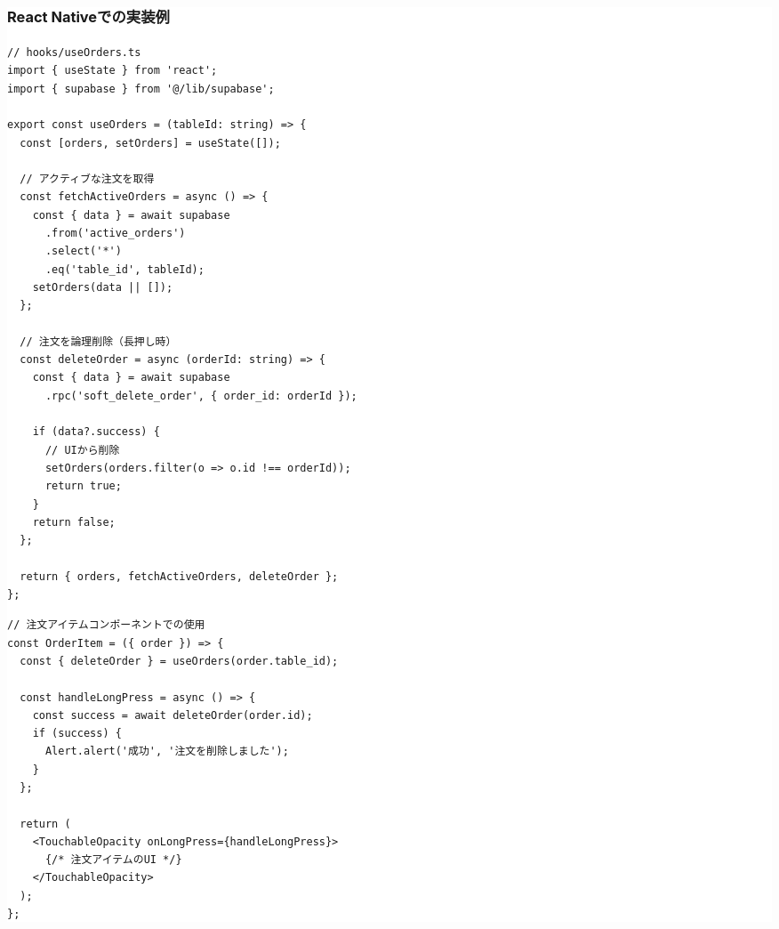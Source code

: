 ### React Nativeでの実装例

```tsx
// hooks/useOrders.ts
import { useState } from 'react';
import { supabase } from '@/lib/supabase';

export const useOrders = (tableId: string) => {
  const [orders, setOrders] = useState([]);

  // アクティブな注文を取得
  const fetchActiveOrders = async () => {
    const { data } = await supabase
      .from('active_orders')
      .select('*')
      .eq('table_id', tableId);
    setOrders(data || []);
  };

  // 注文を論理削除（長押し時）
  const deleteOrder = async (orderId: string) => {
    const { data } = await supabase
      .rpc('soft_delete_order', { order_id: orderId });
    
    if (data?.success) {
      // UIから削除
      setOrders(orders.filter(o => o.id !== orderId));
      return true;
    }
    return false;
  };

  return { orders, fetchActiveOrders, deleteOrder };
};
```

```tsx
// 注文アイテムコンポーネントでの使用
const OrderItem = ({ order }) => {
  const { deleteOrder } = useOrders(order.table_id);

  const handleLongPress = async () => {
    const success = await deleteOrder(order.id);
    if (success) {
      Alert.alert('成功', '注文を削除しました');
    }
  };

  return (
    <TouchableOpacity onLongPress={handleLongPress}>
      {/* 注文アイテムのUI */}
    </TouchableOpacity>
  );
};
```
